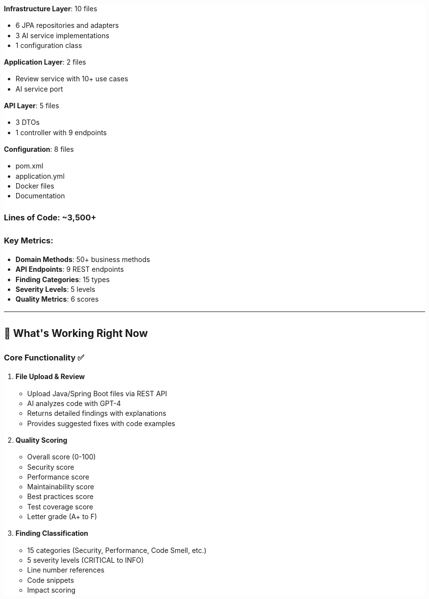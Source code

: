 **Infrastructure Layer**: 10 files
- 6 JPA repositories and adapters
- 3 AI service implementations
- 1 configuration class

**Application Layer**: 2 files
- Review service with 10+ use cases
- AI service port

**API Layer**: 5 files
- 3 DTOs
- 1 controller with 9 endpoints

**Configuration**: 8 files
- pom.xml
- application.yml
- Docker files
- Documentation

### Lines of Code: ~3,500+

### Key Metrics:
- **Domain Methods**: 50+ business methods
- **API Endpoints**: 9 REST endpoints
- **Finding Categories**: 15 types
- **Severity Levels**: 5 levels
- **Quality Metrics**: 6 scores

---

## 🎯 What's Working Right Now

### Core Functionality ✅

1. **File Upload & Review**
   - Upload Java/Spring Boot files via REST API
   - AI analyzes code with GPT-4
   - Returns detailed findings with explanations
   - Provides suggested fixes with code examples

2. **Quality Scoring**
   - Overall score (0-100)
   - Security score
   - Performance score
   - Maintainability score
   - Best practices score
   - Test coverage score
   - Letter grade (A+ to F)

3. **Finding Classification**
   - 15 categories (Security, Performance, Code Smell, etc.)
   - 5 severity levels (CRITICAL to INFO)
   - Line number references
   - Code snippets
   - Impact scoring
